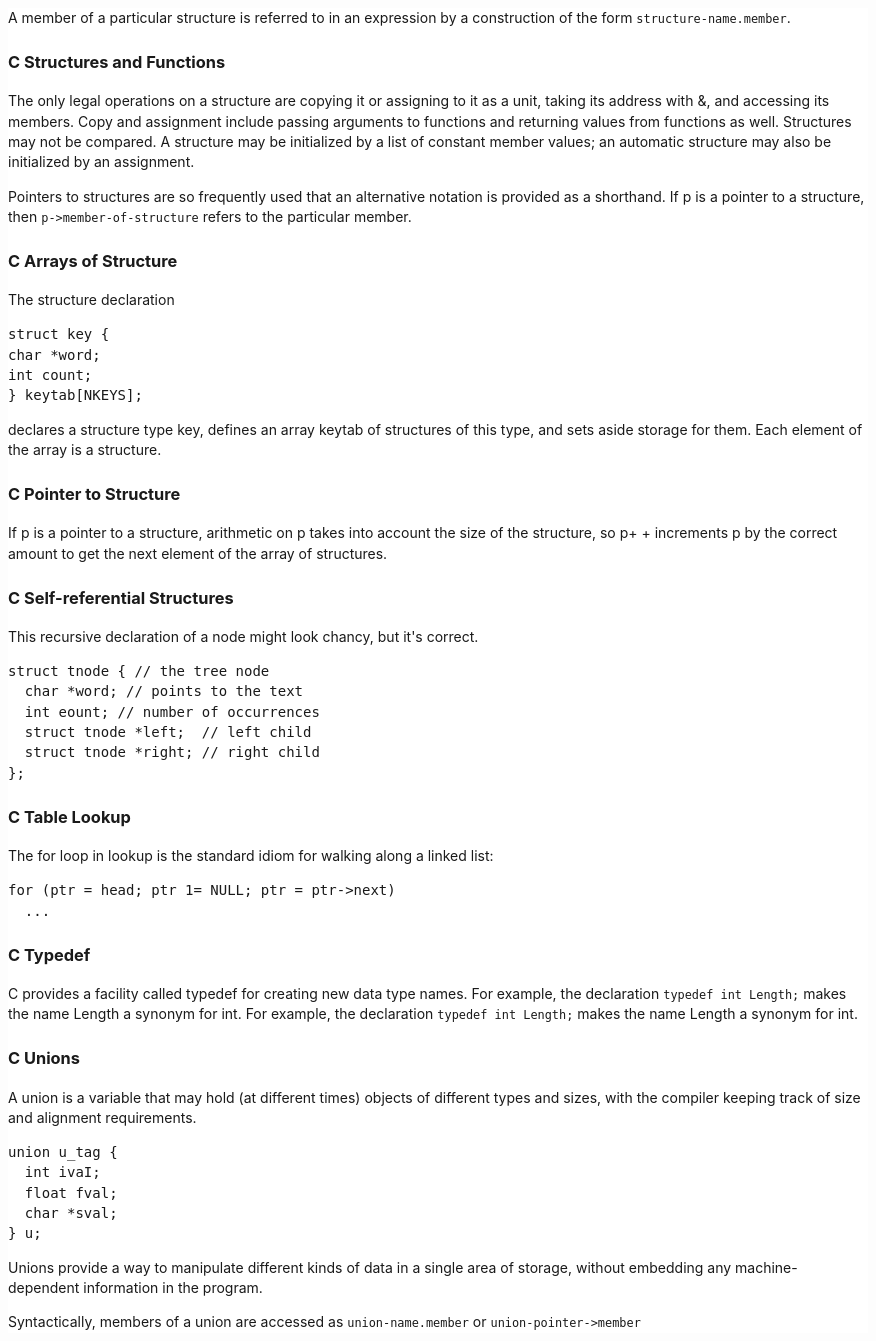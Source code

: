 <p>A member of a particular structure is referred to in an expression by a construction of the form <code>structure-name.member</code>.</p>

<h3>C Structures and Functions</h3>
<p>The only legal operations on a structure are copying it or assigning to it as a unit, taking its address with &, and accessing its members. Copy and assignment include passing arguments to functions and returning values from functions as well. Structures may not be compared. A structure may be initialized by a list of constant member values; an automatic structure may also be initialized by an assignment.</p>
<p>Pointers to structures are so frequently used that an alternative notation is provided as a shorthand. If p is a pointer to a structure, then <code>p->member-of-structure</code> refers to the particular member.</p>

<h3>C Arrays of Structure</h3>
<p>The structure declaration</p>
<pre>
struct key {
char *word;
int count;
} keytab[NKEYS];
</pre>
<p>declares a structure type key, defines an array keytab of structures of this type, and sets aside storage for them. Each element of the array is a structure.</p>

<h3>C Pointer to Structure</h3>
<p>If p is a pointer to a structure, arithmetic on p takes into account the size of the structure, so p+ + increments p by the correct amount to get the next element of the array of structures.</p>

<h3>C Self-referential Structures</h3>
<p>This recursive declaration of a node might look chancy, but it's correct.</p>
<pre>
struct tnode { // the tree node
  char *word; // points to the text
  int eount; // number of occurrences 
  struct tnode *left;  // left child 
  struct tnode *right; // right child 
};
</pre>

<h3>C Table Lookup</h3>
<p>The for loop in lookup is the standard idiom for walking along a linked list: </p>
<pre>
for (ptr = head; ptr 1= NULL; ptr = ptr->next)
  ...
</pre>

<h3>C Typedef</h3>
<p>C provides a facility called typedef for creating new data type names. For example, the declaration <code>typedef int Length;</code> makes the name Length a synonym for int. For example, the declaration <code>typedef int Length;</code> makes the name Length a synonym for int.</p>

<h3>C Unions</h3>
<p>A union is a variable that may hold (at different times) objects of different types and sizes, with the compiler keeping track of size and alignment requirements. </p>
<pre>
union u_tag {
  int ivaI;
  float fval;
  char *sval;
} u;
</pre>
<p>Unions provide a way to manipulate different kinds of data in a single area of storage, without embedding any machine-dependent information in the program.</p>
<p>Syntactically, members of a union are accessed as <code>union-name.member</code> or <code>union-pointer->member</code></p>

